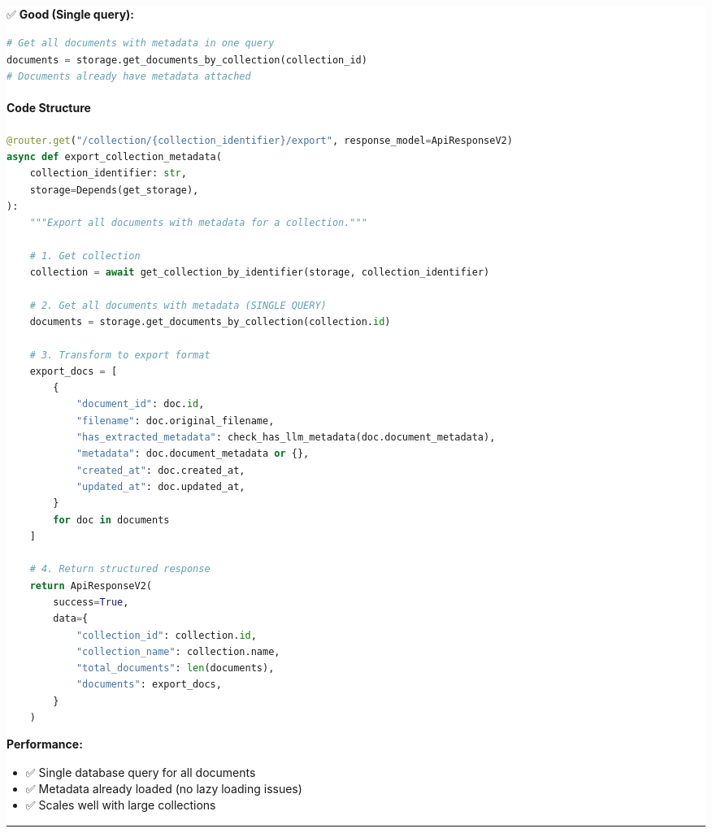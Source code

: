 ✅ **Good (Single query):**
```python
# Get all documents with metadata in one query
documents = storage.get_documents_by_collection(collection_id)
# Documents already have metadata attached
```

#### Code Structure
```python
@router.get("/collection/{collection_identifier}/export", response_model=ApiResponseV2)
async def export_collection_metadata(
    collection_identifier: str,
    storage=Depends(get_storage),
):
    """Export all documents with metadata for a collection."""

    # 1. Get collection
    collection = await get_collection_by_identifier(storage, collection_identifier)

    # 2. Get all documents with metadata (SINGLE QUERY)
    documents = storage.get_documents_by_collection(collection.id)

    # 3. Transform to export format
    export_docs = [
        {
            "document_id": doc.id,
            "filename": doc.original_filename,
            "has_extracted_metadata": check_has_llm_metadata(doc.document_metadata),
            "metadata": doc.document_metadata or {},
            "created_at": doc.created_at,
            "updated_at": doc.updated_at,
        }
        for doc in documents
    ]

    # 4. Return structured response
    return ApiResponseV2(
        success=True,
        data={
            "collection_id": collection.id,
            "collection_name": collection.name,
            "total_documents": len(documents),
            "documents": export_docs,
        }
    )
```

**Performance:**
- ✅ Single database query for all documents
- ✅ Metadata already loaded (no lazy loading issues)
- ✅ Scales well with large collections

---
